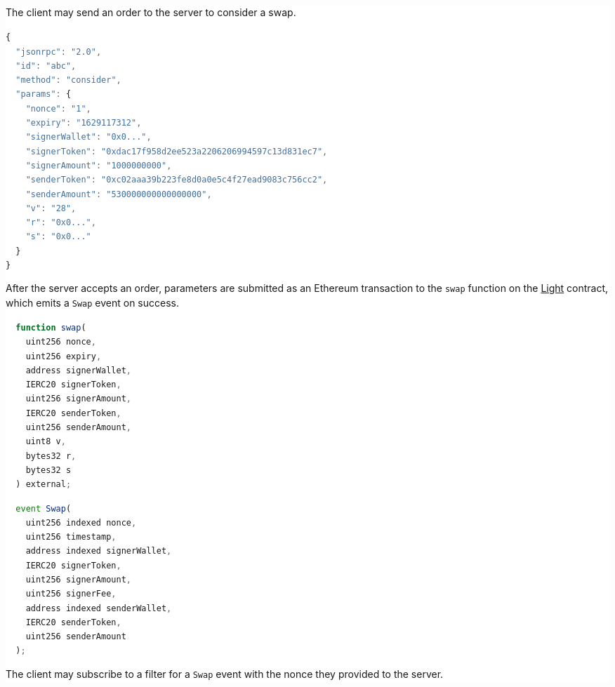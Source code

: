 The client may send an order to the server to consider a swap.

```javascript
{
  "jsonrpc": "2.0",
  "id": "abc",
  "method": "consider",
  "params": {
    "nonce": "1",
    "expiry": "1629117312",
    "signerWallet": "0x0...",
    "signerToken": "0xdac17f958d2ee523a2206206994597c13d831ec7",
    "signerAmount": "1000000000",
    "senderToken": "0xc02aaa39b223fe8d0a0e5c4f27ead9083c756cc2",
    "senderAmount": "530000000000000000",
    "v": "28",
    "r": "0x0...",
    "s": "0x0..."
  }
}
```

After the server accepts an order, parameters are submitted as an Ethereum transaction to the `swap` function on the [Light](deployments.md) contract, which emits a `Swap` event on success.

```javascript
  function swap(
    uint256 nonce,
    uint256 expiry,
    address signerWallet,
    IERC20 signerToken,
    uint256 signerAmount,
    IERC20 senderToken,
    uint256 senderAmount,
    uint8 v,
    bytes32 r,
    bytes32 s
  ) external;
```

```javascript
  event Swap(
    uint256 indexed nonce,
    uint256 timestamp,
    address indexed signerWallet,
    IERC20 signerToken,
    uint256 signerAmount,
    uint256 signerFee,
    address indexed senderWallet,
    IERC20 senderToken,
    uint256 senderAmount
  );
```

The client may subscribe to a filter for a `Swap` event with the nonce they provided to the server.
